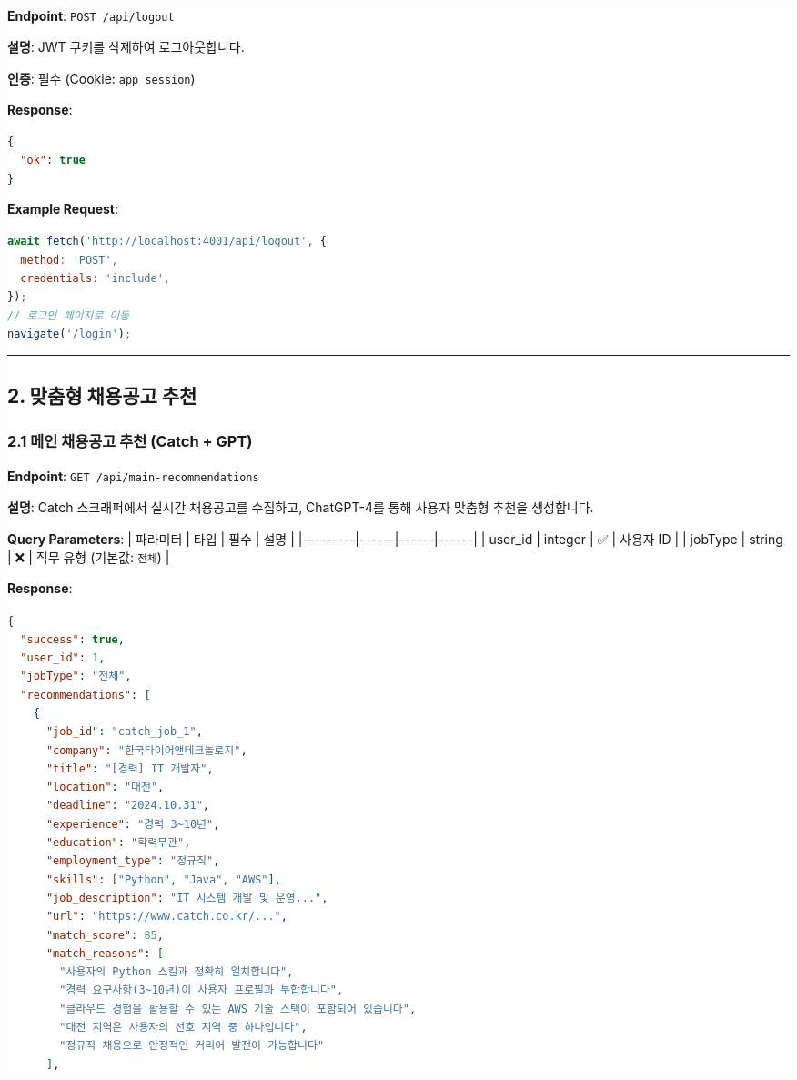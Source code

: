 **Endpoint**: `POST /api/logout`

**설명**: JWT 쿠키를 삭제하여 로그아웃합니다.

**인증**: 필수 (Cookie: `app_session`)

**Response**:
```json
{
  "ok": true
}
```

**Example Request**:
```javascript
await fetch('http://localhost:4001/api/logout', {
  method: 'POST',
  credentials: 'include',
});
// 로그인 페이지로 이동
navigate('/login');
```

---

## 2. 맞춤형 채용공고 추천

### 2.1 메인 채용공고 추천 (Catch + GPT)

**Endpoint**: `GET /api/main-recommendations`

**설명**: Catch 스크래퍼에서 실시간 채용공고를 수집하고, ChatGPT-4를 통해 사용자 맞춤형 추천을 생성합니다.

**Query Parameters**:
| 파라미터 | 타입 | 필수 | 설명 |
|---------|------|------|------|
| user_id | integer | ✅ | 사용자 ID |
| jobType | string | ❌ | 직무 유형 (기본값: `전체`) |

**Response**:
```json
{
  "success": true,
  "user_id": 1,
  "jobType": "전체",
  "recommendations": [
    {
      "job_id": "catch_job_1",
      "company": "한국타이어앤테크놀로지",
      "title": "[경력] IT 개발자",
      "location": "대전",
      "deadline": "2024.10.31",
      "experience": "경력 3~10년",
      "education": "학력무관",
      "employment_type": "정규직",
      "skills": ["Python", "Java", "AWS"],
      "job_description": "IT 시스템 개발 및 운영...",
      "url": "https://www.catch.co.kr/...",
      "match_score": 85,
      "match_reasons": [
        "사용자의 Python 스킬과 정확히 일치합니다",
        "경력 요구사항(3~10년)이 사용자 프로필과 부합합니다",
        "클라우드 경험을 활용할 수 있는 AWS 기술 스택이 포함되어 있습니다",
        "대전 지역은 사용자의 선호 지역 중 하나입니다",
        "정규직 채용으로 안정적인 커리어 발전이 가능합니다"
      ],
```